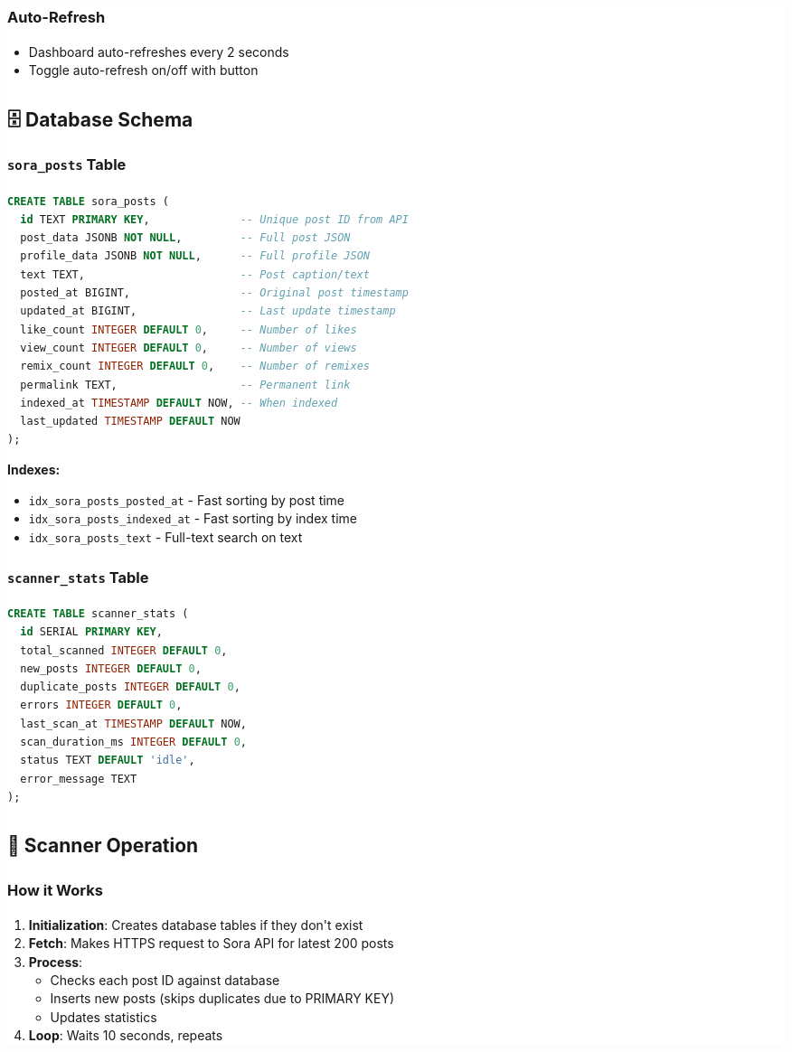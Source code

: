### Auto-Refresh
- Dashboard auto-refreshes every 2 seconds
- Toggle auto-refresh on/off with button

## 🗄️ Database Schema

### `sora_posts` Table
```sql
CREATE TABLE sora_posts (
  id TEXT PRIMARY KEY,              -- Unique post ID from API
  post_data JSONB NOT NULL,         -- Full post JSON
  profile_data JSONB NOT NULL,      -- Full profile JSON
  text TEXT,                        -- Post caption/text
  posted_at BIGINT,                 -- Original post timestamp
  updated_at BIGINT,                -- Last update timestamp
  like_count INTEGER DEFAULT 0,     -- Number of likes
  view_count INTEGER DEFAULT 0,     -- Number of views
  remix_count INTEGER DEFAULT 0,    -- Number of remixes
  permalink TEXT,                   -- Permanent link
  indexed_at TIMESTAMP DEFAULT NOW, -- When indexed
  last_updated TIMESTAMP DEFAULT NOW
);
```

**Indexes:**
- `idx_sora_posts_posted_at` - Fast sorting by post time
- `idx_sora_posts_indexed_at` - Fast sorting by index time
- `idx_sora_posts_text` - Full-text search on text

### `scanner_stats` Table
```sql
CREATE TABLE scanner_stats (
  id SERIAL PRIMARY KEY,
  total_scanned INTEGER DEFAULT 0,
  new_posts INTEGER DEFAULT 0,
  duplicate_posts INTEGER DEFAULT 0,
  errors INTEGER DEFAULT 0,
  last_scan_at TIMESTAMP DEFAULT NOW,
  scan_duration_ms INTEGER DEFAULT 0,
  status TEXT DEFAULT 'idle',
  error_message TEXT
);
```

## 🔧 Scanner Operation

### How it Works

1. **Initialization**: Creates database tables if they don't exist
2. **Fetch**: Makes HTTPS request to Sora API for latest 200 posts
3. **Process**: 
   - Checks each post ID against database
   - Inserts new posts (skips duplicates due to PRIMARY KEY)
   - Updates statistics
4. **Loop**: Waits 10 seconds, repeats
